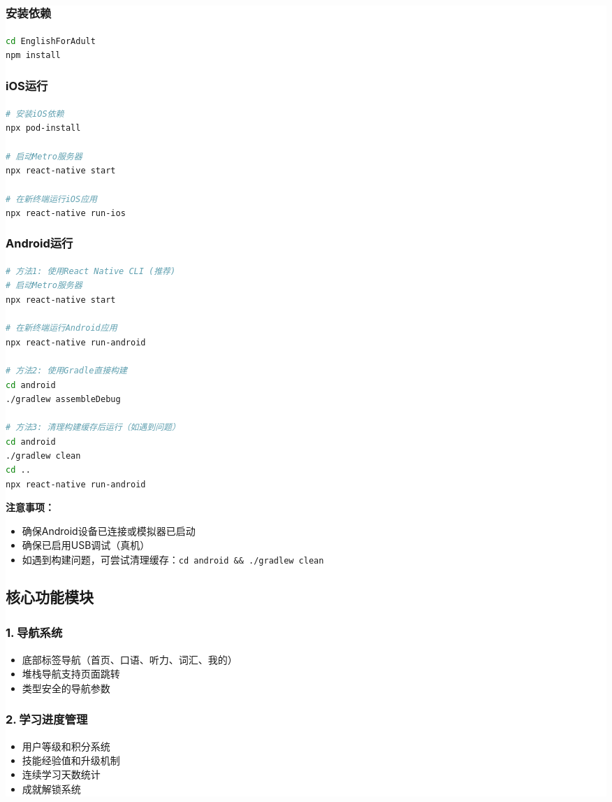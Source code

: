 ### 安装依赖
```bash
cd EnglishForAdult
npm install
```

### iOS运行
```bash
# 安装iOS依赖
npx pod-install

# 启动Metro服务器
npx react-native start

# 在新终端运行iOS应用
npx react-native run-ios
```

### Android运行
```bash
# 方法1: 使用React Native CLI (推荐)
# 启动Metro服务器
npx react-native start

# 在新终端运行Android应用
npx react-native run-android

# 方法2: 使用Gradle直接构建
cd android
./gradlew assembleDebug

# 方法3: 清理构建缓存后运行（如遇到问题）
cd android
./gradlew clean
cd ..
npx react-native run-android
```

**注意事项：**
- 确保Android设备已连接或模拟器已启动
- 确保已启用USB调试（真机）
- 如遇到构建问题，可尝试清理缓存：`cd android && ./gradlew clean`

## 核心功能模块

### 1. 导航系统
- 底部标签导航（首页、口语、听力、词汇、我的）
- 堆栈导航支持页面跳转
- 类型安全的导航参数

### 2. 学习进度管理
- 用户等级和积分系统
- 技能经验值和升级机制
- 连续学习天数统计
- 成就解锁系统
